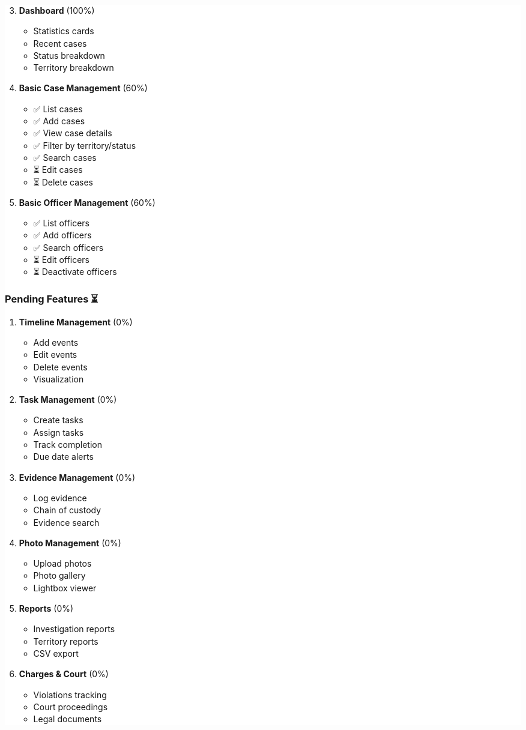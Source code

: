 3. **Dashboard** (100%)
   - Statistics cards
   - Recent cases
   - Status breakdown
   - Territory breakdown

4. **Basic Case Management** (60%)
   - ✅ List cases
   - ✅ Add cases
   - ✅ View case details
   - ✅ Filter by territory/status
   - ✅ Search cases
   - ⏳ Edit cases
   - ⏳ Delete cases

5. **Basic Officer Management** (60%)
   - ✅ List officers
   - ✅ Add officers
   - ✅ Search officers
   - ⏳ Edit officers
   - ⏳ Deactivate officers

### Pending Features ⏳

1. **Timeline Management** (0%)
   - Add events
   - Edit events
   - Delete events
   - Visualization

2. **Task Management** (0%)
   - Create tasks
   - Assign tasks
   - Track completion
   - Due date alerts

3. **Evidence Management** (0%)
   - Log evidence
   - Chain of custody
   - Evidence search

4. **Photo Management** (0%)
   - Upload photos
   - Photo gallery
   - Lightbox viewer

5. **Reports** (0%)
   - Investigation reports
   - Territory reports
   - CSV export

6. **Charges & Court** (0%)
   - Violations tracking
   - Court proceedings
   - Legal documents
